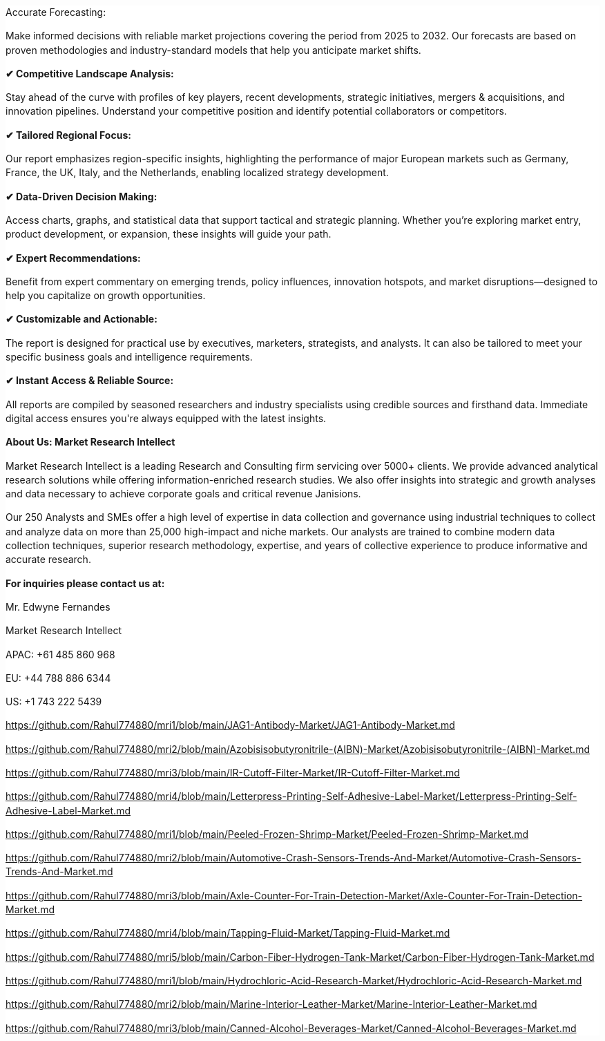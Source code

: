 Accurate Forecasting:</strong></p><p>Make informed decisions with reliable market projections covering the period from 2025 to 2032. Our forecasts are based on proven methodologies and industry-standard models that help you anticipate market shifts.</p><p><strong>✔ Competitive Landscape Analysis:</strong></p><p>Stay ahead of the curve with profiles of key players, recent developments, strategic initiatives, mergers &amp; acquisitions, and innovation pipelines. Understand your competitive position and identify potential collaborators or competitors.</p><p><strong>✔ Tailored Regional Focus:</strong></p><p>Our report emphasizes region-specific insights, highlighting the performance of major European markets such as Germany, France, the UK, Italy, and the Netherlands, enabling localized strategy development.</p><p><strong>✔ Data-Driven Decision Making:</strong></p><p>Access charts, graphs, and statistical data that support tactical and strategic planning. Whether you&rsquo;re exploring market entry, product development, or expansion, these insights will guide your path.</p><p><strong>✔ Expert Recommendations:</strong></p><p>Benefit from expert commentary on emerging trends, policy influences, innovation hotspots, and market disruptions&mdash;designed to help you capitalize on growth opportunities.</p><p><strong>✔ Customizable and Actionable:</strong></p><p>The report is designed for practical use by executives, marketers, strategists, and analysts. It can also be tailored to meet your specific business goals and intelligence requirements.</p><p><strong>✔ Instant Access &amp; Reliable Source:</strong></p><p>All reports are compiled by seasoned researchers and industry specialists using credible sources and firsthand data. Immediate digital access ensures you're always equipped with the latest insights.</p><p><strong><span class="font-[700]">About Us: Market Research Intellect</span></strong></p><p><span class="">Market Research Intellect is a leading Research and Consulting firm servicing over 5000+ clients. We provide advanced analytical research solutions while offering information-enriched research studies.&nbsp;</span>We also offer insights into strategic and growth analyses and data necessary to achieve corporate goals and critical revenue Janisions.</p><p><span class="">Our 250 Analysts and SMEs offer a high level of expertise in data collection and governance using industrial techniques to collect and analyze data on more than 25,000 high-impact and niche markets. Our analysts are trained to combine modern data collection techniques, superior research methodology, expertise, and years of collective experience to produce informative and accurate research.</span></p><p><strong>For inquiries please contact us at:</strong></p><p>Mr. Edwyne Fernandes</p><p>Market Research Intellect</p><p>APAC: +61 485 860 968</p><p>EU: +44 788 886 6344</p><p>US: +1 743 222 5439</p><p><a href="https://github.com/Rahul774880/mri1/blob/main/JAG1-Antibody-Market/JAG1-Antibody-Market.md">https://github.com/Rahul774880/mri1/blob/main/JAG1-Antibody-Market/JAG1-Antibody-Market.md</a></p><p><a href="https://github.com/Rahul774880/mri2/blob/main/Azobisisobutyronitrile-(AIBN)-Market/Azobisisobutyronitrile-(AIBN)-Market.md">https://github.com/Rahul774880/mri2/blob/main/Azobisisobutyronitrile-(AIBN)-Market/Azobisisobutyronitrile-(AIBN)-Market.md</a></p><p><a href="https://github.com/Rahul774880/mri3/blob/main/IR-Cutoff-Filter-Market/IR-Cutoff-Filter-Market.md">https://github.com/Rahul774880/mri3/blob/main/IR-Cutoff-Filter-Market/IR-Cutoff-Filter-Market.md</a></p><p><a href="https://github.com/Rahul774880/mri4/blob/main/Letterpress-Printing-Self-Adhesive-Label-Market/Letterpress-Printing-Self-Adhesive-Label-Market.md">https://github.com/Rahul774880/mri4/blob/main/Letterpress-Printing-Self-Adhesive-Label-Market/Letterpress-Printing-Self-Adhesive-Label-Market.md</a></p><p><a href="https://github.com/Rahul774880/mri1/blob/main/Peeled-Frozen-Shrimp-Market/Peeled-Frozen-Shrimp-Market.md">https://github.com/Rahul774880/mri1/blob/main/Peeled-Frozen-Shrimp-Market/Peeled-Frozen-Shrimp-Market.md</a></p><p><a href="https://github.com/Rahul774880/mri2/blob/main/Automotive-Crash-Sensors-Trends-And-Market/Automotive-Crash-Sensors-Trends-And-Market.md">https://github.com/Rahul774880/mri2/blob/main/Automotive-Crash-Sensors-Trends-And-Market/Automotive-Crash-Sensors-Trends-And-Market.md</a></p><p><a href="https://github.com/Rahul774880/mri3/blob/main/Axle-Counter-For-Train-Detection-Market/Axle-Counter-For-Train-Detection-Market.md">https://github.com/Rahul774880/mri3/blob/main/Axle-Counter-For-Train-Detection-Market/Axle-Counter-For-Train-Detection-Market.md</a></p><p><a href="https://github.com/Rahul774880/mri4/blob/main/Tapping-Fluid-Market/Tapping-Fluid-Market.md">https://github.com/Rahul774880/mri4/blob/main/Tapping-Fluid-Market/Tapping-Fluid-Market.md</a></p><p><a href="https://github.com/Rahul774880/mri5/blob/main/Carbon-Fiber-Hydrogen-Tank-Market/Carbon-Fiber-Hydrogen-Tank-Market.md">https://github.com/Rahul774880/mri5/blob/main/Carbon-Fiber-Hydrogen-Tank-Market/Carbon-Fiber-Hydrogen-Tank-Market.md</a></p><p><a href="https://github.com/Rahul774880/mri1/blob/main/Hydrochloric-Acid-Research-Market/Hydrochloric-Acid-Research-Market.md">https://github.com/Rahul774880/mri1/blob/main/Hydrochloric-Acid-Research-Market/Hydrochloric-Acid-Research-Market.md</a></p><p><a href="https://github.com/Rahul774880/mri2/blob/main/Marine-Interior-Leather-Market/Marine-Interior-Leather-Market.md">https://github.com/Rahul774880/mri2/blob/main/Marine-Interior-Leather-Market/Marine-Interior-Leather-Market.md</a></p><p><a href="https://github.com/Rahul774880/mri3/blob/main/Canned-Alcohol-Beverages-Market/Canned-Alcohol-Beverages-Market.md">https://github.com/Rahul774880/mri3/blob/main/Canned-Alcohol-Beverages-Market/Canned-Alcohol-Beverages-Market.md</a></p>
